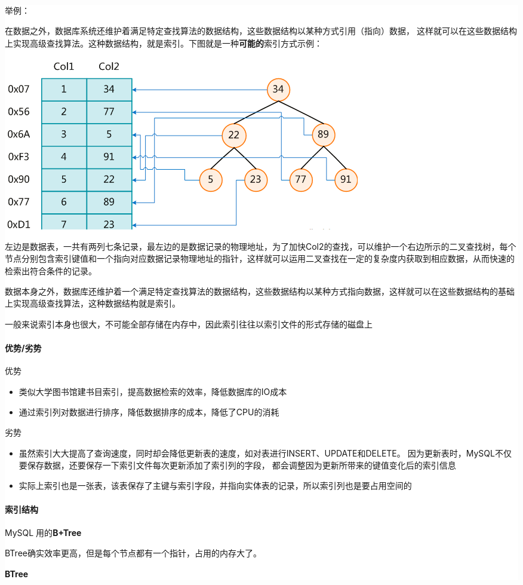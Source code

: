 举例：

在数据之外，数据库系统还维护着满足特定查找算法的数据结构，这些数据结构以某种方式引用（指向）数据，
这样就可以在这些数据结构上实现高级查找算法。这种数据结构，就是索引。下图就是一种**可能的**索引方式示例：

![index](assets/index.png)

左边是数据表，一共有两列七条记录，最左边的是数据记录的物理地址，为了加快Col2的查找，可以维护一个右边所示的二叉查找树，每个节点分别包含索引键值和一个指向对应数据记录物理地址的指针，这样就可以运用二叉查找在一定的复杂度内获取到相应数据，从而快速的检索出符合条件的记录。

数据本身之外，数据库还维护着一个满足特定查找算法的数据结构，这些数据结构以某种方式指向数据，这样就可以在这些数据结构的基础上实现高级查找算法，这种数据结构就是索引。

一般来说索引本身也很大，不可能全部存储在内存中，因此索引往往以索引文件的形式存储的磁盘上

#### 优势/劣势

优势

- 类似大学图书馆建书目索引，提高数据检索的效率，降低数据库的IO成本

- 通过索引列对数据进行排序，降低数据排序的成本，降低了CPU的消耗

劣势

- 虽然索引大大提高了查询速度，同时却会降低更新表的速度，如对表进行INSERT、UPDATE和DELETE。 因为更新表时，MySQL不仅要保存数据，还要保存一下索引文件每次更新添加了索引列的字段， 都会调整因为更新所带来的键值变化后的索引信息

- 实际上索引也是一张表，该表保存了主键与索引字段，并指向实体表的记录，所以索引列也是要占用空间的

#### 索引结构

MySQL 用的**B+Tree**

BTree确实效率更高，但是每个节点都有一个指针，占用的内存大了。

**BTree**

